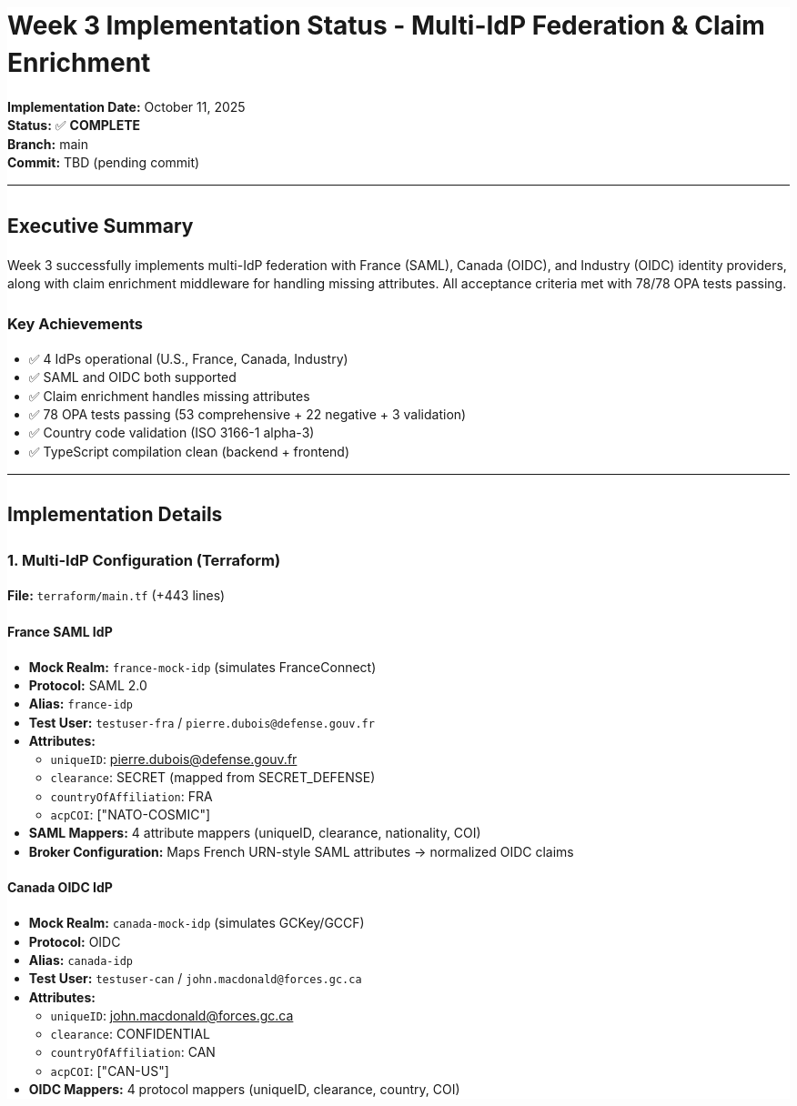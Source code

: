# Week 3 Implementation Status - Multi-IdP Federation & Claim Enrichment

**Implementation Date:** October 11, 2025  
**Status:** ✅ **COMPLETE**  
**Branch:** main  
**Commit:** TBD (pending commit)

---

## Executive Summary

Week 3 successfully implements multi-IdP federation with France (SAML), Canada (OIDC), and Industry (OIDC) identity providers, along with claim enrichment middleware for handling missing attributes. All acceptance criteria met with 78/78 OPA tests passing.

### Key Achievements
- ✅ 4 IdPs operational (U.S., France, Canada, Industry)
- ✅ SAML and OIDC both supported
- ✅ Claim enrichment handles missing attributes
- ✅ 78 OPA tests passing (53 comprehensive + 22 negative + 3 validation)
- ✅ Country code validation (ISO 3166-1 alpha-3)
- ✅ TypeScript compilation clean (backend + frontend)

---

## Implementation Details

### 1. Multi-IdP Configuration (Terraform)

**File:** `terraform/main.tf` (+443 lines)

#### France SAML IdP
- **Mock Realm:** `france-mock-idp` (simulates FranceConnect)
- **Protocol:** SAML 2.0
- **Alias:** `france-idp`
- **Test User:** `testuser-fra` / `pierre.dubois@defense.gouv.fr`
- **Attributes:**
  - `uniqueID`: pierre.dubois@defense.gouv.fr
  - `clearance`: SECRET (mapped from SECRET_DEFENSE)
  - `countryOfAffiliation`: FRA
  - `acpCOI`: ["NATO-COSMIC"]
- **SAML Mappers:** 4 attribute mappers (uniqueID, clearance, nationality, COI)
- **Broker Configuration:** Maps French URN-style SAML attributes → normalized OIDC claims

#### Canada OIDC IdP
- **Mock Realm:** `canada-mock-idp` (simulates GCKey/GCCF)
- **Protocol:** OIDC
- **Alias:** `canada-idp`
- **Test User:** `testuser-can` / `john.macdonald@forces.gc.ca`
- **Attributes:**
  - `uniqueID`: john.macdonald@forces.gc.ca
  - `clearance`: CONFIDENTIAL
  - `countryOfAffiliation`: CAN
  - `acpCOI`: ["CAN-US"]
- **OIDC Mappers:** 4 protocol mappers (uniqueID, clearance, country, COI)
